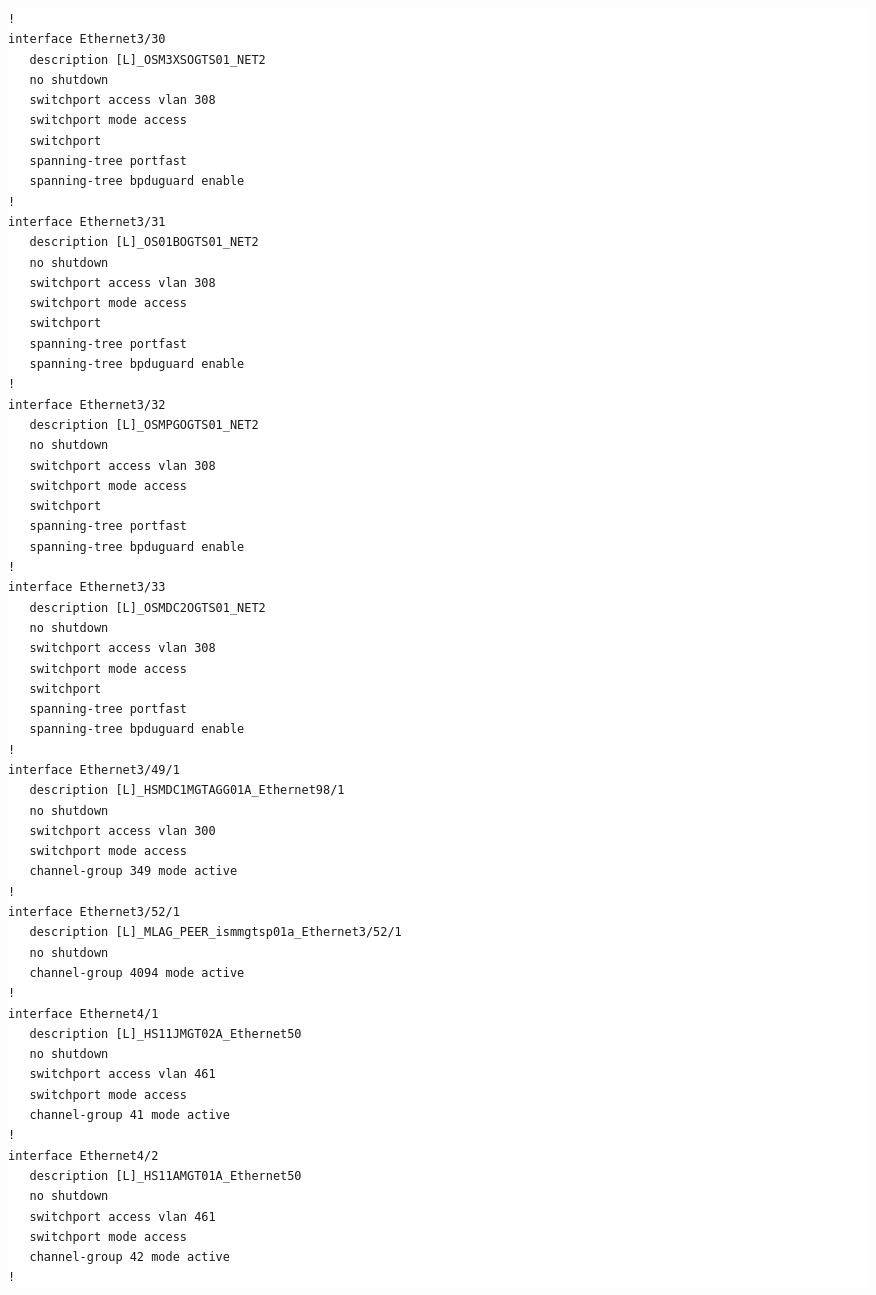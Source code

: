 ```eos
!
interface Ethernet3/30
   description [L]_OSM3XSOGTS01_NET2
   no shutdown
   switchport access vlan 308
   switchport mode access
   switchport
   spanning-tree portfast
   spanning-tree bpduguard enable
!
interface Ethernet3/31
   description [L]_OS01BOGTS01_NET2
   no shutdown
   switchport access vlan 308
   switchport mode access
   switchport
   spanning-tree portfast
   spanning-tree bpduguard enable
!
interface Ethernet3/32
   description [L]_OSMPGOGTS01_NET2
   no shutdown
   switchport access vlan 308
   switchport mode access
   switchport
   spanning-tree portfast
   spanning-tree bpduguard enable
!
interface Ethernet3/33
   description [L]_OSMDC2OGTS01_NET2
   no shutdown
   switchport access vlan 308
   switchport mode access
   switchport
   spanning-tree portfast
   spanning-tree bpduguard enable
!
interface Ethernet3/49/1
   description [L]_HSMDC1MGTAGG01A_Ethernet98/1
   no shutdown
   switchport access vlan 300
   switchport mode access
   channel-group 349 mode active
!
interface Ethernet3/52/1
   description [L]_MLAG_PEER_ismmgtsp01a_Ethernet3/52/1
   no shutdown
   channel-group 4094 mode active
!
interface Ethernet4/1
   description [L]_HS11JMGT02A_Ethernet50
   no shutdown
   switchport access vlan 461
   switchport mode access
   channel-group 41 mode active
!
interface Ethernet4/2
   description [L]_HS11AMGT01A_Ethernet50
   no shutdown
   switchport access vlan 461
   switchport mode access
   channel-group 42 mode active
!
```